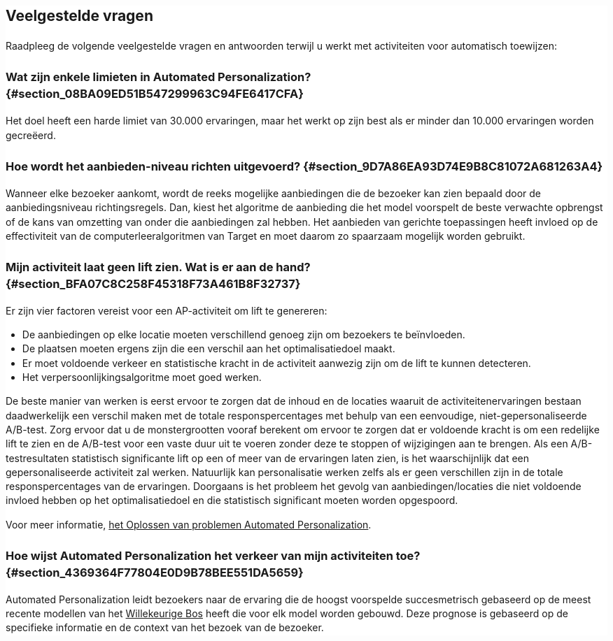 ## Veelgestelde vragen

Raadpleeg de volgende veelgestelde vragen en antwoorden terwijl u werkt met activiteiten voor automatisch toewijzen:

### Wat zijn enkele limieten in Automated Personalization? {#section_08BA09ED51B547299963C94FE6417CFA}

Het doel heeft een harde limiet van 30.000 ervaringen, maar het werkt op zijn best als er minder dan 10.000 ervaringen worden gecreëerd.

### Hoe wordt het aanbieden-niveau richten uitgevoerd? {#section_9D7A86EA93D74E9B8C81072A681263A4}

Wanneer elke bezoeker aankomt, wordt de reeks mogelijke aanbiedingen die de bezoeker kan zien bepaald door de aanbiedingsniveau richtingsregels. Dan, kiest het algoritme de aanbieding die het model voorspelt de beste verwachte opbrengst of de kans van omzetting van onder die aanbiedingen zal hebben. Het aanbieden van gerichte toepassingen heeft invloed op de effectiviteit van de computerleeralgoritmen van Target en moet daarom zo spaarzaam mogelijk worden gebruikt.

### Mijn activiteit laat geen lift zien. Wat is er aan de hand? {#section_BFA07C8C258F45318F73A461B8F32737}

Er zijn vier factoren vereist voor een AP-activiteit om lift te genereren:

* De aanbiedingen op elke locatie moeten verschillend genoeg zijn om bezoekers te beïnvloeden.
* De plaatsen moeten ergens zijn die een verschil aan het optimalisatiedoel maakt.
* Er moet voldoende verkeer en statistische kracht in de activiteit aanwezig zijn om de lift te kunnen detecteren.
* Het verpersoonlijkingsalgoritme moet goed werken.

De beste manier van werken is eerst ervoor te zorgen dat de inhoud en de locaties waaruit de activiteitenervaringen bestaan daadwerkelijk een verschil maken met de totale responspercentages met behulp van een eenvoudige, niet-gepersonaliseerde A/B-test. Zorg ervoor dat u de monstergrootten vooraf berekent om ervoor te zorgen dat er voldoende kracht is om een redelijke lift te zien en de A/B-test voor een vaste duur uit te voeren zonder deze te stoppen of wijzigingen aan te brengen. Als een A/B-testresultaten statistisch significante lift op een of meer van de ervaringen laten zien, is het waarschijnlijk dat een gepersonaliseerde activiteit zal werken. Natuurlijk kan personalisatie werken zelfs als er geen verschillen zijn in de totale responspercentages van de ervaringen. Doorgaans is het probleem het gevolg van aanbiedingen/locaties die niet voldoende invloed hebben op het optimalisatiedoel en die statistisch significant moeten worden opgespoord.

Voor meer informatie, [het Oplossen van problemen Automated Personalization](../../c-activities/t-automated-personalization/ap-trouble.md#reference_281954549C3E49E2B5498009BBDC62CA).

### Hoe wijst Automated Personalization het verkeer van mijn activiteiten toe? {#section_4369364F77804E0D9B78BEE551DA5659}

Automated Personalization leidt bezoekers naar de ervaring die de hoogst voorspelde succesmetrisch gebaseerd op de meest recente modellen van het [Willekeurige Bos](../../c-activities/t-automated-personalization/algo-random-forest.md#concept_48F3CDAA16A848D2A84CDCD19DAAE3AA) heeft die voor elk model worden gebouwd. Deze prognose is gebaseerd op de specifieke informatie en de context van het bezoek van de bezoeker.
